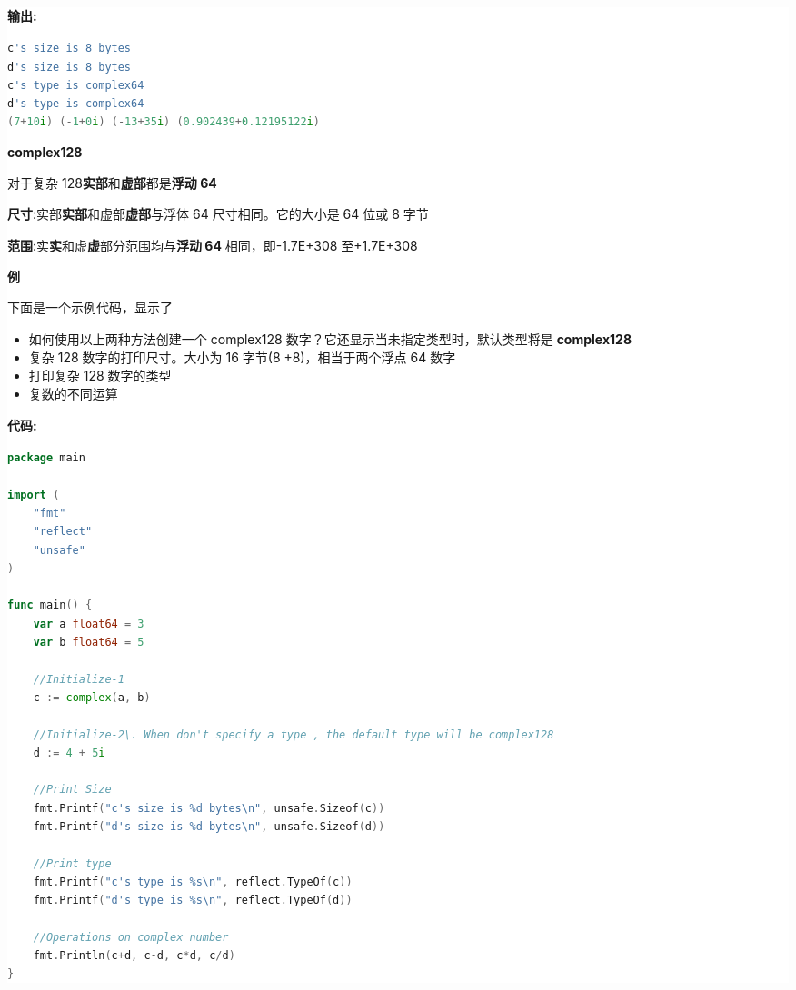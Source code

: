 **输出:**

```go
c's size is 8 bytes
d's size is 8 bytes
c's type is complex64
d's type is complex64
(7+10i) (-1+0i) (-13+35i) (0.902439+0.12195122i)
```

**complex128**

对于复杂 128**实部**和**虚部**都是**浮动 64**

**尺寸**:实部**实部**和虚部**虚部**与浮体 64 尺寸相同。它的大小是 64 位或 8 字节

**范围**:实**实**和虚**虚**部分范围均与**浮动 64** 相同，即-1.7E+308 至+1.7E+308

**例**

下面是一个示例代码，显示了

*   如何使用以上两种方法创建一个 complex128 数字？它还显示当未指定类型时，默认类型将是 **complex128**
*   复杂 128 数字的打印尺寸。大小为 16 字节(8 +8)，相当于两个浮点 64 数字
*   打印复杂 128 数字的类型
*   复数的不同运算

**代码:**

```go
package main

import (
    "fmt"
    "reflect"
    "unsafe"
)

func main() {
    var a float64 = 3
    var b float64 = 5

    //Initialize-1
    c := complex(a, b)

    //Initialize-2\. When don't specify a type , the default type will be complex128
    d := 4 + 5i

    //Print Size
    fmt.Printf("c's size is %d bytes\n", unsafe.Sizeof(c))
    fmt.Printf("d's size is %d bytes\n", unsafe.Sizeof(d))

    //Print type
    fmt.Printf("c's type is %s\n", reflect.TypeOf(c))
    fmt.Printf("d's type is %s\n", reflect.TypeOf(d))

    //Operations on complex number
    fmt.Println(c+d, c-d, c*d, c/d)
}
```
